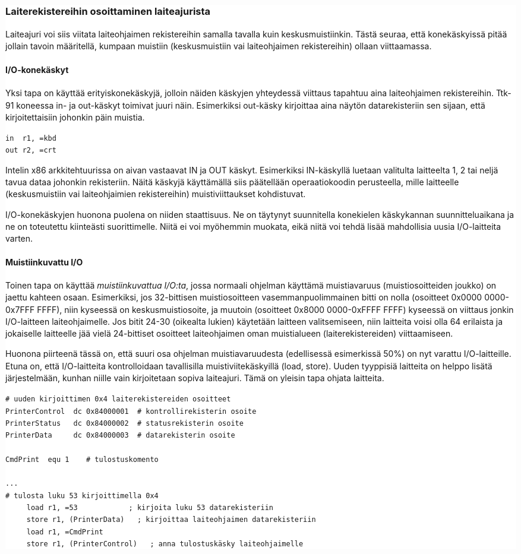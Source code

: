 ### Laiterekistereihin osoittaminen laiteajurista
Laiteajuri voi siis viitata laiteohjaimen rekistereihin samalla tavalla kuin keskusmuistiinkin. Tästä seuraa, että konekäskyissä pitää jollain tavoin määritellä, kumpaan muistiin (keskusmuistiin vai laiteohjaimen rekistereihin) ollaan viittaamassa.

#### I/O-konekäskyt
Yksi tapa on käyttää erityiskonekäskyjä, jolloin näiden käskyjen yhteydessä viittaus tapahtuu aina laiteohjaimen rekistereihin. Ttk-91 koneessa in- ja out-käskyt toimivat juuri näin. Esimerkiksi out-käsky kirjoittaa aina näytön datarekisteriin sen sijaan, että kirjoitettaisiin johonkin päin muistia.

```
in  r1, =kbd
out r2, =crt
```

Intelin x86 arkkitehtuurissa on aivan vastaavat IN ja OUT käskyt. Esimerkiksi IN-käskyllä luetaan valitulta laitteelta 1, 2 tai neljä tavua dataa johonkin rekisteriin. Näitä käskyjä käyttämällä siis päätellään operaatiokoodin perusteella, mille laitteelle (keskusmuistiin vai laiteohjaimien rekistereihin) muistiviittaukset kohdistuvat.

I/O-konekäskyjen huonona puolena on niiden staattisuus. Ne on täytynyt suunnitella konekielen käskykannan suunnitteluaikana ja ne on toteutettu kiinteästi suorittimelle. Niitä ei voi myöhemmin muokata, eikä niitä voi tehdä lisää mahdollisia uusia I/O-laitteita varten.

#### Muistiinkuvattu I/O
Toinen tapa on käyttää _muistiinkuvattua I/O:ta_, jossa normaali ohjelman käyttämä muistiavaruus (muistiosoitteiden joukko) on jaettu kahteen osaan.  Esimerkiksi, jos 32-bittisen muistiosoitteen vasemmanpuolimmainen bitti on nolla (osoitteet 0x0000&nbsp;0000-0x7FFF&nbsp;FFFF), niin kyseessä on keskusmuistiosoite, ja muutoin (osoitteet 0x8000&nbsp;0000-0xFFFF&nbsp;FFFF) kyseessä on viittaus jonkin I/O-laitteen laiteohjaimelle. Jos bitit 24-30 (oikealta lukien) käytetään laitteen valitsemiseen, niin laitteita voisi olla 64 erilaista ja jokaiselle laitteelle jää vielä 24-bittiset osoitteet laiteohjaimen oman muistialueen (laiterekistereiden) viittaamiseen.

Huonona piirteenä tässä on, että suuri osa ohjelman muistiavaruudesta (edellisessä esimerkissä 50%) on nyt varattu I/O-laitteille. Etuna on, että I/O-laitteita kontrolloidaan tavallisilla muistiviitekäskyillä (load, store). Uuden tyyppisiä laitteita on helppo lisätä järjestelmään, kunhan niille vain kirjoitetaan sopiva laiteajuri. Tämä on yleisin tapa ohjata laitteita.

```
# uuden kirjoittimen 0x4 laiterekistereiden osoitteet
PrinterControl  dc 0x84000001  # kontrollirekisterin osoite
PrinterStatus   dc 0x84000002  # statusrekisterin osoite
PrinterData     dc 0x84000003  # datarekisterin osoite

CmdPrint  equ 1    # tulostuskomento

...
# tulosta luku 53 kirjoittimella 0x4
     load r1, =53            ; kirjoita luku 53 datarekisteriin
     store r1, (PrinterData)   ; kirjoittaa laiteohjaimen datarekisteriin
     load r1, =CmdPrint
     store r1, (PrinterControl)   ; anna tulostuskäsky laiteohjaimelle
```
